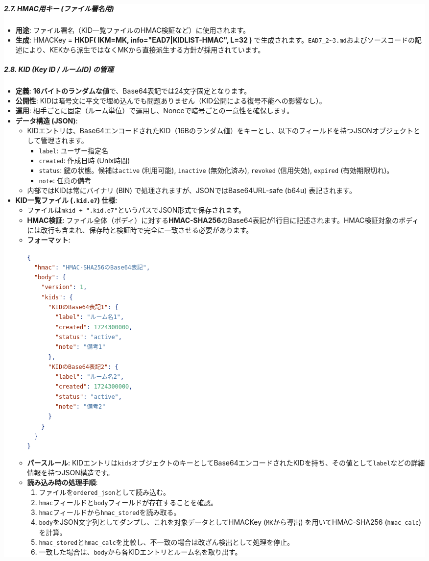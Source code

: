 ##### 2.7. HMAC用キー (ファイル署名用)
*   **用途**: ファイル署名（KID一覧ファイルのHMAC検証など）に使用されます。
*   **生成**: HMACKey = **HKDF( IKM=MK, info="EAD7|KIDLIST-HMAC", L=32 )** で生成されます。`EAD7_2~3.md`およびソースコードの記述により、KEKから派生ではなくMKから直接派生する方針が採用されています。

##### 2.8. KID (Key ID / ルームID) の管理
*   **定義**: **16バイトのランダムな値**で、Base64表記では24文字固定となります。
*   **公開性**: KIDは暗号文に平文で埋め込んでも問題ありません（KID公開による復号不能への影響なし）。
*   **運用**: 相手ごとに固定（ルーム単位）で運用し、Nonceで暗号ごとの一意性を確保します。
*   **データ構造 (JSON)**:
    *   KIDエントリは、Base64エンコードされたKID（16Bのランダム値）をキーとし、以下のフィールドを持つJSONオブジェクトとして管理されます。
        *   `label`: ユーザー指定名
        *   `created`: 作成日時 (Unix時間)
        *   `status`: 鍵の状態。候補は`active` (利用可能), `inactive` (無効化済み), `revoked` (信用失効), `expired` (有効期限切れ)。
        *   `note`: 任意の備考
    *   内部ではKIDは常にバイナリ (BIN) で処理されますが、JSONではBase64URL-safe (b64u) 表記されます。
*   **KID一覧ファイル (`.kid.e7`) 仕様**:
    *   ファイルは`mkid + ".kid.e7"`というパスでJSON形式で保存されます。
    *   **HMAC検証**: ファイル全体（ボディ）に対する**HMAC-SHA256**のBase64表記が1行目に記述されます。HMAC検証対象のボディには改行も含まれ、保存時と検証時で完全に一致させる必要があります。
    *   **フォーマット**:
        ```json
        {
          "hmac": "HMAC-SHA256のBase64表記",
          "body": {
            "version": 1,
            "kids": {
              "KIDのBase64表記1": {
                "label": "ルーム名1",
                "created": 1724300000,
                "status": "active",
                "note": "備考1"
              },
              "KIDのBase64表記2": {
                "label": "ルーム名2",
                "created": 1724300000,
                "status": "active",
                "note": "備考2"
              }
            }
          }
        }
        ```
    *   **パースルール**: KIDエントリは`kids`オブジェクトのキーとしてBase64エンコードされたKIDを持ち、その値として`label`などの詳細情報を持つJSON構造です。
    *   **読み込み時の処理手順**:
        1.  ファイルを`ordered_json`として読み込む。
        2.  `hmac`フィールドと`body`フィールドが存在することを確認。
        3.  `hmac`フィールドから`hmac_stored`を読み取る。
        4.  `body`をJSON文字列としてダンプし、これを対象データとしてHMACKey (`MK`から導出) を用いてHMAC-SHA256 (`hmac_calc`) を計算。
        5.  `hmac_stored`と`hmac_calc`を比較し、不一致の場合は改ざん検出として処理を停止。
        6.  一致した場合は、`body`から各KIDエントリとルーム名を取り出す。
